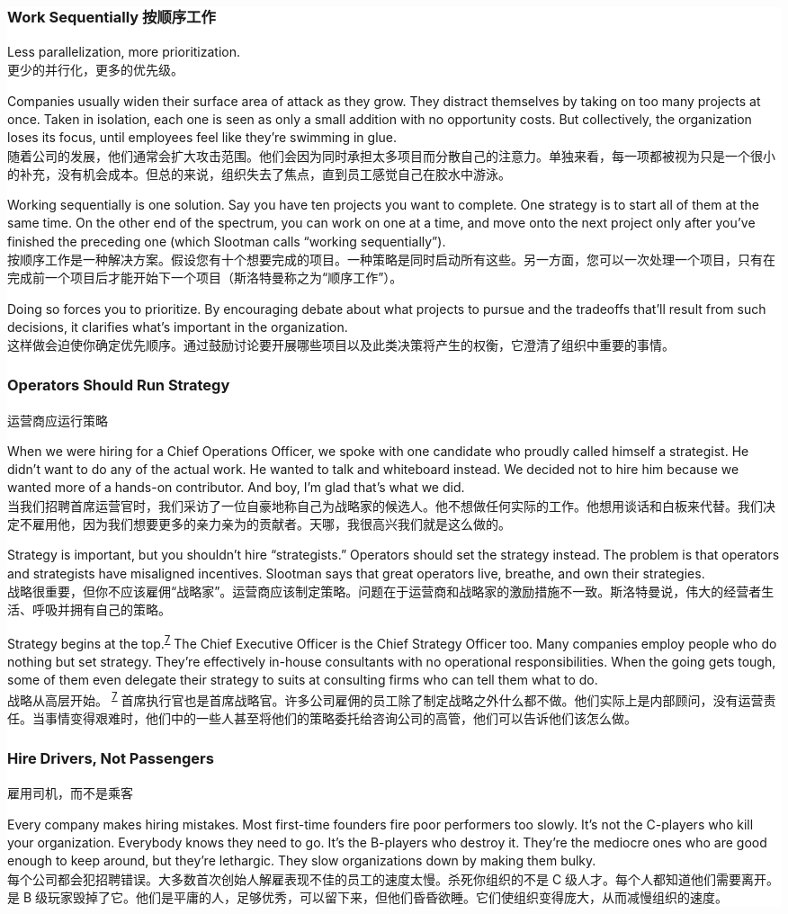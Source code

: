 ### Work Sequentially 按顺序工作

Less parallelization, more prioritization.   
更少的并行化，更多的优先级。

Companies usually widen their surface area of attack as they grow. They distract themselves by taking on too many projects at once. Taken in isolation, each one is seen as only a small addition with no opportunity costs. But collectively, the organization loses its focus, until employees feel like they’re swimming in glue.   
随着公司的发展，他们通常会扩大攻击范围。他们会因为同时承担太多项目而分散自己的注意力。单独来看，每一项都被视为只是一个很小的补充，没有机会成本。但总的来说，组织失去了焦点，直到员工感觉自己在胶水中游泳。

Working sequentially is one solution. Say you have ten projects you want to complete. One strategy is to start all of them at the same time. On the other end of the spectrum, you can work on one at a time, and move onto the next project only after you’ve finished the preceding one (which Slootman calls “working sequentially”).   
按顺序工作是一种解决方案。假设您有十个想要完成的项目。一种策略是同时启动所有这些。另一方面，您可以一次处理一个项目，只有在完成前一个项目后才能开始下一个项目（斯洛特曼称之为“顺序工作”）。

Doing so forces you to prioritize. By encouraging debate about what projects to pursue and the tradeoffs that’ll result from such decisions, it clarifies what’s important in the organization.  
这样做会迫使你确定优先顺序。通过鼓励讨论要开展哪些项目以及此类决策将产生的权衡，它澄清了组织中重要的事情。

### Operators Should Run Strategy  
运营商应运行策略

When we were hiring for a Chief Operations Officer, we spoke with one candidate who proudly called himself a strategist. He didn’t want to do any of the actual work. He wanted to talk and whiteboard instead. We decided not to hire him because we wanted more of a hands-on contributor. And boy, I’m glad that’s what we did.   
当我们招聘首席运营官时，我们采访了一位自豪地称自己为战略家的候选人。他不想做任何实际的工作。他想用谈话和白板来代替。我们决定不雇用他，因为我们想要更多的亲力亲为的贡献者。天哪，我很高兴我们就是这么做的。

Strategy is important, but you shouldn’t hire “strategists.” Operators should set the strategy instead. The problem is that operators and strategists have misaligned incentives. Slootman says that great operators live, breathe, and own their strategies.   
战略很重要，但你不应该雇佣“战略家”。运营商应该制定策略。问题在于运营商和战略家的激励措施不一致。斯洛特曼说，伟大的经营者生活、呼吸并拥有自己的策略。

Strategy begins at the top.<sup data-immersive-translate-effect="1" data-immersive_translate_walked="aa5cdc84-c78b-4ead-9c4a-04e497777b14"><a href="https://writeofpassage.school/2023/02/10/amp-it-up/#footnotes">7</a></sup> The Chief Executive Officer is the Chief Strategy Officer too. Many companies employ people who do nothing but set strategy. They’re effectively in-house consultants with no operational responsibilities. When the going gets tough, some of them even delegate their strategy to suits at consulting firms who can tell them what to do.  
战略从高层开始。 <sup data-immersive-translate-effect="1" data-immersive_translate_walked="aa5cdc84-c78b-4ead-9c4a-04e497777b14"><a href="https://writeofpassage.school/2023/02/10/amp-it-up/#footnotes">7</a></sup> 首席执行官也是首席战略官。许多公司雇佣的员工除了制定战略之外什么都不做。他们实际上是内部顾问，没有运营责任。当事情变得艰难时，他们中的一些人甚至将他们的策略委托给咨询公司的高管，他们可以告诉他们该怎么做。

### Hire Drivers, Not Passengers  
雇用司机，而不是乘客

Every company makes hiring mistakes. Most first-time founders fire poor performers too slowly. It’s not the C-players who kill your organization. Everybody knows they need to go. It’s the B-players who destroy it. They’re the mediocre ones who are good enough to keep around, but they’re lethargic. They slow organizations down by making them bulky.   
每个公司都会犯招聘错误。大多数首次创始人解雇表现不佳的员工的速度太慢。杀死你组织的不是 C 级人才。每个人都知道他们需要离开。是 B 级玩家毁掉了它。他们是平庸的人，足够优秀，可以留下来，但他们昏昏欲睡。它们使组织变得庞大，从而减慢组织的速度。
